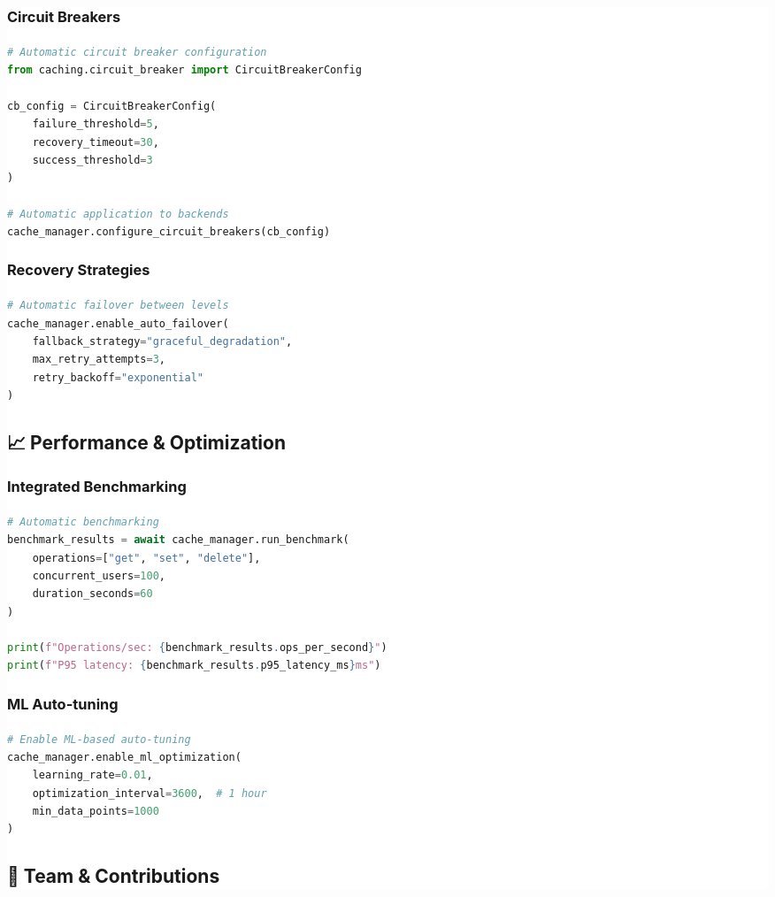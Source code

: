 ### Circuit Breakers
```python
# Automatic circuit breaker configuration
from caching.circuit_breaker import CircuitBreakerConfig

cb_config = CircuitBreakerConfig(
    failure_threshold=5,
    recovery_timeout=30,
    success_threshold=3
)

# Automatic application to backends
cache_manager.configure_circuit_breakers(cb_config)
```

### Recovery Strategies
```python
# Automatic failover between levels
cache_manager.enable_auto_failover(
    fallback_strategy="graceful_degradation",
    max_retry_attempts=3,
    retry_backoff="exponential"
)
```

## 📈 Performance & Optimization

### Integrated Benchmarking
```python
# Automatic benchmarking
benchmark_results = await cache_manager.run_benchmark(
    operations=["get", "set", "delete"],
    concurrent_users=100,
    duration_seconds=60
)

print(f"Operations/sec: {benchmark_results.ops_per_second}")
print(f"P95 latency: {benchmark_results.p95_latency_ms}ms")
```

### ML Auto-tuning
```python
# Enable ML-based auto-tuning
cache_manager.enable_ml_optimization(
    learning_rate=0.01,
    optimization_interval=3600,  # 1 hour
    min_data_points=1000
)
```

## 🏢 Team & Contributions

